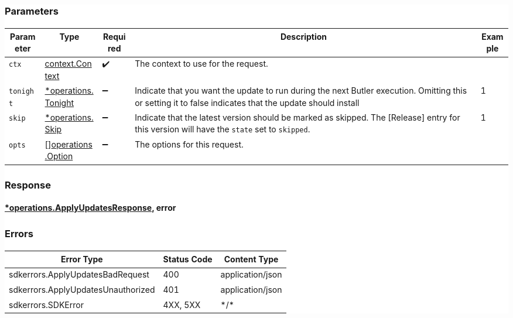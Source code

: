 ### Parameters

| Parameter                                                                                                                                                | Type                                                                                                                                                     | Required                                                                                                                                                 | Description                                                                                                                                              | Example                                                                                                                                                  |
| -------------------------------------------------------------------------------------------------------------------------------------------------------- | -------------------------------------------------------------------------------------------------------------------------------------------------------- | -------------------------------------------------------------------------------------------------------------------------------------------------------- | -------------------------------------------------------------------------------------------------------------------------------------------------------- | -------------------------------------------------------------------------------------------------------------------------------------------------------- |
| `ctx`                                                                                                                                                    | [context.Context](https://pkg.go.dev/context#Context)                                                                                                    | :heavy_check_mark:                                                                                                                                       | The context to use for the request.                                                                                                                      |                                                                                                                                                          |
| `tonight`                                                                                                                                                | [*operations.Tonight](../../models/operations/tonight.md)                                                                                                | :heavy_minus_sign:                                                                                                                                       | Indicate that you want the update to run during the next Butler execution. Omitting this or setting it to false indicates that the update should install | 1                                                                                                                                                        |
| `skip`                                                                                                                                                   | [*operations.Skip](../../models/operations/skip.md)                                                                                                      | :heavy_minus_sign:                                                                                                                                       | Indicate that the latest version should be marked as skipped. The [Release] entry for this version will have the `state` set to `skipped`.               | 1                                                                                                                                                        |
| `opts`                                                                                                                                                   | [][operations.Option](../../models/operations/option.md)                                                                                                 | :heavy_minus_sign:                                                                                                                                       | The options for this request.                                                                                                                            |                                                                                                                                                          |

### Response

**[*operations.ApplyUpdatesResponse](../../models/operations/applyupdatesresponse.md), error**

### Errors

| Error Type                         | Status Code                        | Content Type                       |
| ---------------------------------- | ---------------------------------- | ---------------------------------- |
| sdkerrors.ApplyUpdatesBadRequest   | 400                                | application/json                   |
| sdkerrors.ApplyUpdatesUnauthorized | 401                                | application/json                   |
| sdkerrors.SDKError                 | 4XX, 5XX                           | \*/\*                              |